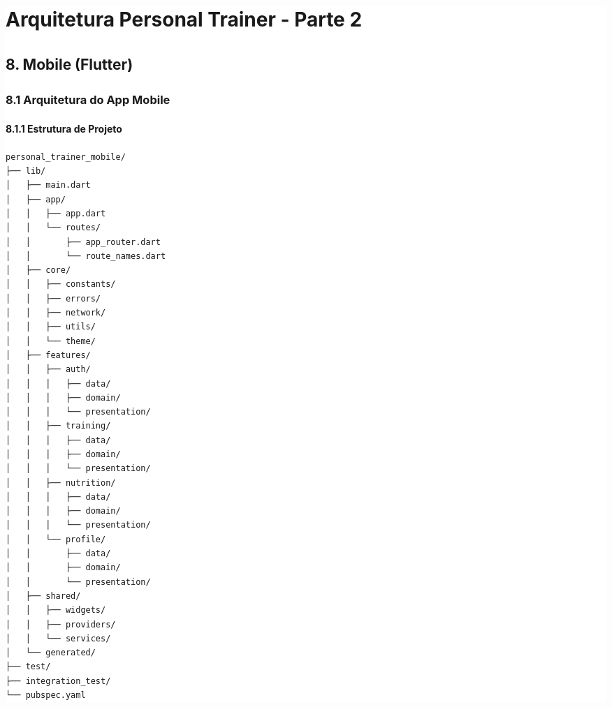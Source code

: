 # Arquitetura Personal Trainer - Parte 2

## 8. Mobile (Flutter)

### 8.1 Arquitetura do App Mobile

#### 8.1.1 Estrutura de Projeto

```
personal_trainer_mobile/
├── lib/
│   ├── main.dart
│   ├── app/
│   │   ├── app.dart
│   │   └── routes/
│   │       ├── app_router.dart
│   │       └── route_names.dart
│   ├── core/
│   │   ├── constants/
│   │   ├── errors/
│   │   ├── network/
│   │   ├── utils/
│   │   └── theme/
│   ├── features/
│   │   ├── auth/
│   │   │   ├── data/
│   │   │   ├── domain/
│   │   │   └── presentation/
│   │   ├── training/
│   │   │   ├── data/
│   │   │   ├── domain/
│   │   │   └── presentation/
│   │   ├── nutrition/
│   │   │   ├── data/
│   │   │   ├── domain/
│   │   │   └── presentation/
│   │   └── profile/
│   │       ├── data/
│   │       ├── domain/
│   │       └── presentation/
│   ├── shared/
│   │   ├── widgets/
│   │   ├── providers/
│   │   └── services/
│   └── generated/
├── test/
├── integration_test/
└── pubspec.yaml
```
